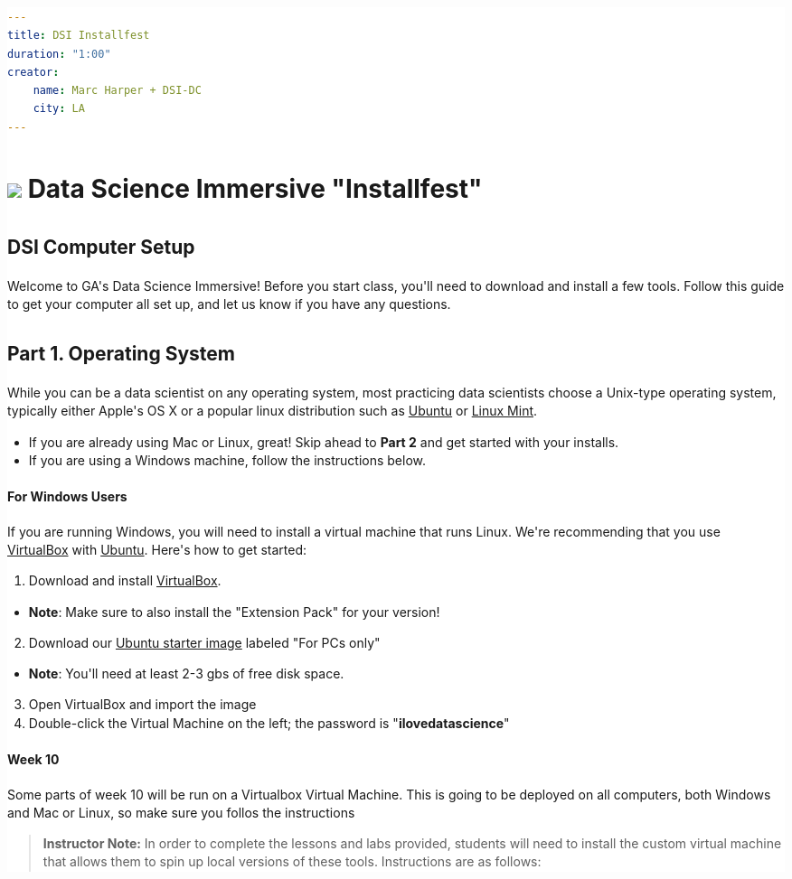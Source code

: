 ```yaml
---
title: DSI Installfest
duration: "1:00"
creator:
    name: Marc Harper + DSI-DC
    city: LA
---
```


# ![](https://ga-dash.s3.amazonaws.com/production/assets/logo-9f88ae6c9c3871690e33280fcf557f33.png) Data Science Immersive "Installfest" 

## DSI Computer Setup

Welcome to GA's Data Science Immersive! Before you start class, you'll need to download and install a few tools. Follow this guide to get your computer all set up, and let us know if you have any questions.

## Part 1. Operating System

While you can be a data scientist on any operating system, most practicing data scientists choose a Unix-type operating system, typically either Apple's OS X or a popular linux distribution such as [Ubuntu](http://www.ubuntu.com/) or [Linux Mint](https://www.linuxmint.com/).

 * If you are already using Mac or Linux, great! Skip ahead to **Part 2** and get started with your installs.
 * If you are using a Windows machine, follow the instructions below.

#### For Windows Users
If you are running Windows, you will need to install a virtual machine that runs Linux. We're recommending that you use [VirtualBox](https://www.virtualbox.org/wiki/Downloads) with [Ubuntu](http://www.ubuntu.com/). Here's how to get started:

1. Download and install [VirtualBox](https://www.virtualbox.org/wiki/Downloads).
 * **Note**: Make sure to also install the "Extension Pack" for your version!
2. Download our [Ubuntu starter image](https://www.dropbox.com/sh/3mp1p3av2k6be4y/AADstHqUMSPRyYPWuk_C3XAJa?dl=0) labeled "For PCs only"
 * **Note**: You'll need at least 2-3 gbs of free disk space.
3. Open VirtualBox and import the image
4. Double-click the Virtual Machine on the left; the password is "**ilovedatascience**"


#### Week 10
Some parts of week 10 will be run on a Virtualbox Virtual Machine. This is going to be deployed on all computers, both Windows and Mac or Linux, so make sure you follos the instructions

> **Instructor Note:** In order to complete the lessons and labs provided, students will need to install the custom virtual machine that allows them to spin up local versions of these tools. Instructions are as follows:
